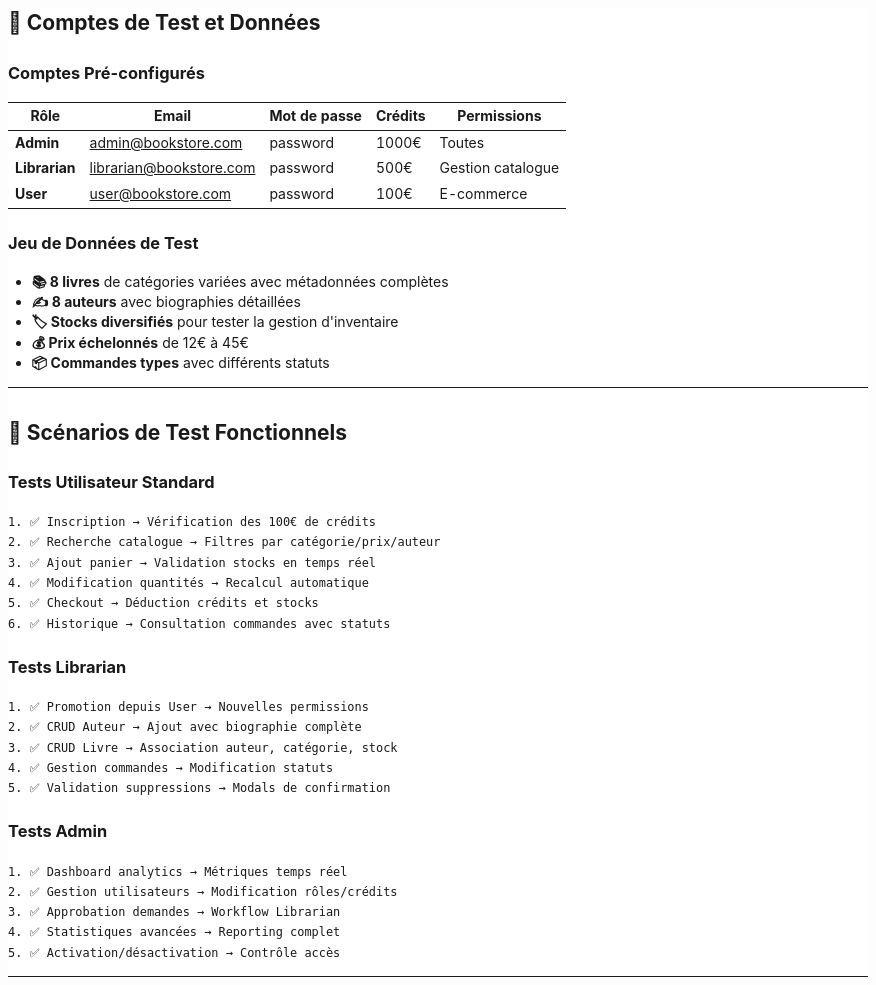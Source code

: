 
## 🧪 **Comptes de Test et Données**

### **Comptes Pré-configurés**
| Rôle | Email | Mot de passe | Crédits | Permissions |
|------|-------|--------------|---------|-------------|
| **Admin** | admin@bookstore.com | password | 1000€ | Toutes |
| **Librarian** | librarian@bookstore.com | password | 500€ | Gestion catalogue |
| **User** | user@bookstore.com | password | 100€ | E-commerce |

### **Jeu de Données de Test**
- **📚 8 livres** de catégories variées avec métadonnées complètes
- **✍️ 8 auteurs** avec biographies détaillées
- **🏷️ Stocks diversifiés** pour tester la gestion d'inventaire
- **💰 Prix échelonnés** de 12€ à 45€
- **📦 Commandes types** avec différents statuts

---

## 🧪 **Scénarios de Test Fonctionnels**

### **Tests Utilisateur Standard**
```
1. ✅ Inscription → Vérification des 100€ de crédits
2. ✅ Recherche catalogue → Filtres par catégorie/prix/auteur
3. ✅ Ajout panier → Validation stocks en temps réel
4. ✅ Modification quantités → Recalcul automatique
5. ✅ Checkout → Déduction crédits et stocks
6. ✅ Historique → Consultation commandes avec statuts
```

### **Tests Librarian**
```
1. ✅ Promotion depuis User → Nouvelles permissions
2. ✅ CRUD Auteur → Ajout avec biographie complète
3. ✅ CRUD Livre → Association auteur, catégorie, stock
4. ✅ Gestion commandes → Modification statuts
5. ✅ Validation suppressions → Modals de confirmation
```

### **Tests Admin**
```
1. ✅ Dashboard analytics → Métriques temps réel
2. ✅ Gestion utilisateurs → Modification rôles/crédits
3. ✅ Approbation demandes → Workflow Librarian
4. ✅ Statistiques avancées → Reporting complet
5. ✅ Activation/désactivation → Contrôle accès
```

---